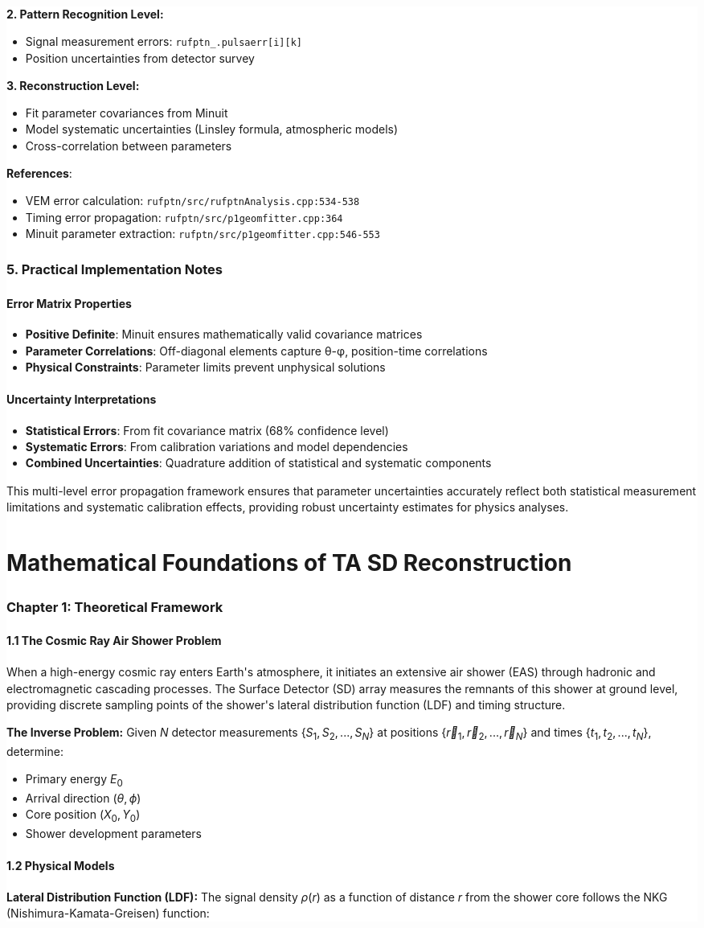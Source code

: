**2. Pattern Recognition Level:**
- Signal measurement errors: `rufptn_.pulsaerr[i][k]`
- Position uncertainties from detector survey

**3. Reconstruction Level:**
- Fit parameter covariances from Minuit
- Model systematic uncertainties (Linsley formula, atmospheric models)
- Cross-correlation between parameters

**References**: 
- VEM error calculation: `rufptn/src/rufptnAnalysis.cpp:534-538`
- Timing error propagation: `rufptn/src/p1geomfitter.cpp:364`
- Minuit parameter extraction: `rufptn/src/p1geomfitter.cpp:546-553`

### 5. Practical Implementation Notes

#### Error Matrix Properties
- **Positive Definite**: Minuit ensures mathematically valid covariance matrices
- **Parameter Correlations**: Off-diagonal elements capture θ-φ, position-time correlations  
- **Physical Constraints**: Parameter limits prevent unphysical solutions

#### Uncertainty Interpretations
- **Statistical Errors**: From fit covariance matrix (68% confidence level)
- **Systematic Errors**: From calibration variations and model dependencies
- **Combined Uncertainties**: Quadrature addition of statistical and systematic components

This multi-level error propagation framework ensures that parameter uncertainties accurately reflect both statistical measurement limitations and systematic calibration effects, providing robust uncertainty estimates for physics analyses.

# Mathematical Foundations of TA SD Reconstruction

### Chapter 1: Theoretical Framework

#### 1.1 The Cosmic Ray Air Shower Problem

When a high-energy cosmic ray enters Earth's atmosphere, it initiates an extensive air shower (EAS) through hadronic and electromagnetic cascading processes. The Surface Detector (SD) array measures the remnants of this shower at ground level, providing discrete sampling points of the shower's lateral distribution function (LDF) and timing structure.

**The Inverse Problem:**
Given $N$ detector measurements $\{S_1, S_2, ..., S_N\}$ at positions $\{\vec{r}_1, \vec{r}_2, ..., \vec{r}_N\}$ and times $\{t_1, t_2, ..., t_N\}$, determine:
- Primary energy $E_0$
- Arrival direction $(\theta, \phi)$ 
- Core position $(X_0, Y_0)$
- Shower development parameters

#### 1.2 Physical Models

**Lateral Distribution Function (LDF):**
The signal density $\rho(r)$ as a function of distance $r$ from the shower core follows the NKG (Nishimura-Kamata-Greisen) function:
